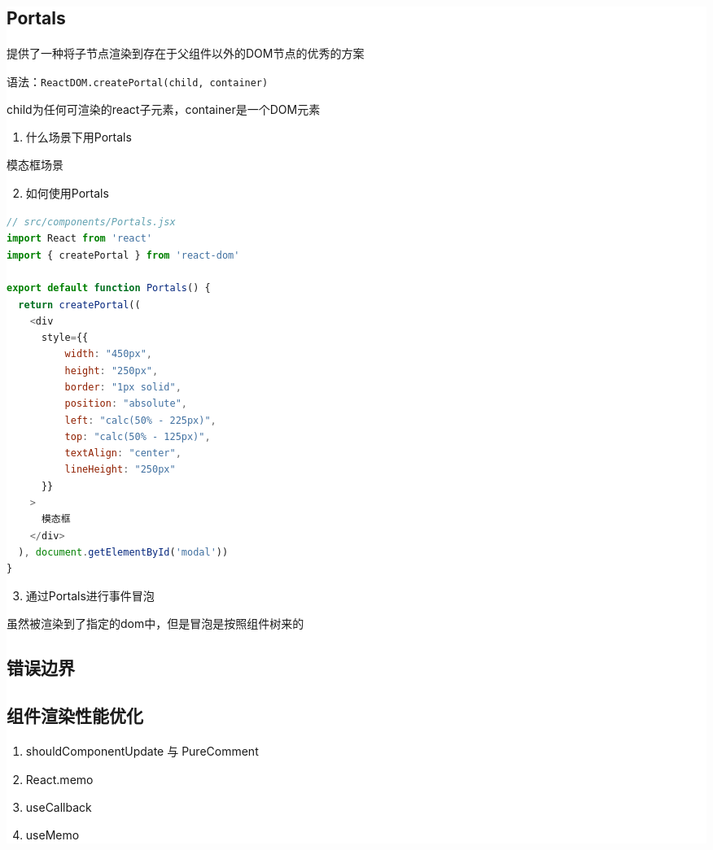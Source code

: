 ## Portals

提供了一种将子节点渲染到存在于父组件以外的DOM节点的优秀的方案

语法：`ReactDOM.createPortal(child, container)` 

child为任何可渲染的react子元素，container是一个DOM元素

1. 什么场景下用Portals

模态框场景

2. 如何使用Portals

```js
// src/components/Portals.jsx
import React from 'react'
import { createPortal } from 'react-dom'

export default function Portals() {
  return createPortal((
    <div
      style={{
          width: "450px",
          height: "250px",
          border: "1px solid",
          position: "absolute",
          left: "calc(50% - 225px)",
          top: "calc(50% - 125px)",
          textAlign: "center",
          lineHeight: "250px"
      }}
    >
      模态框
    </div>
  ), document.getElementById('modal'))
}

```

3. 通过Portals进行事件冒泡

虽然被渲染到了指定的dom中，但是冒泡是按照组件树来的

## 错误边界

## 组件渲染性能优化

1. shouldComponentUpdate 与 PureComment

2. React.memo

3. useCallback

4. useMemo
